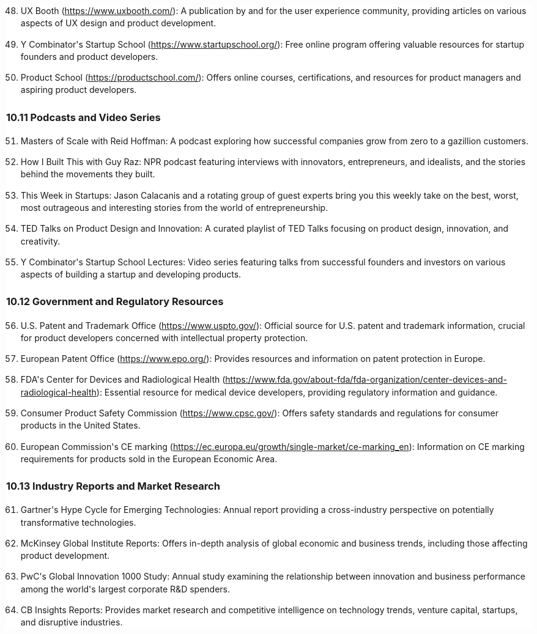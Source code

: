 48. UX Booth (https://www.uxbooth.com/): A publication by and for the user experience community, providing articles on various aspects of UX design and product development.

49. Y Combinator's Startup School (https://www.startupschool.org/): Free online program offering valuable resources for startup founders and product developers.

50. Product School (https://productschool.com/): Offers online courses, certifications, and resources for product managers and aspiring product developers.

### 10.11 Podcasts and Video Series

51. Masters of Scale with Reid Hoffman: A podcast exploring how successful companies grow from zero to a gazillion customers.

52. How I Built This with Guy Raz: NPR podcast featuring interviews with innovators, entrepreneurs, and idealists, and the stories behind the movements they built.

53. This Week in Startups: Jason Calacanis and a rotating group of guest experts bring you this weekly take on the best, worst, most outrageous and interesting stories from the world of entrepreneurship.

54. TED Talks on Product Design and Innovation: A curated playlist of TED Talks focusing on product design, innovation, and creativity.

55. Y Combinator's Startup School Lectures: Video series featuring talks from successful founders and investors on various aspects of building a startup and developing products.

### 10.12 Government and Regulatory Resources

56. U.S. Patent and Trademark Office (https://www.uspto.gov/): Official source for U.S. patent and trademark information, crucial for product developers concerned with intellectual property protection.

57. European Patent Office (https://www.epo.org/): Provides resources and information on patent protection in Europe.

58. FDA's Center for Devices and Radiological Health (https://www.fda.gov/about-fda/fda-organization/center-devices-and-radiological-health): Essential resource for medical device developers, providing regulatory information and guidance.

59. Consumer Product Safety Commission (https://www.cpsc.gov/): Offers safety standards and regulations for consumer products in the United States.

60. European Commission's CE marking (https://ec.europa.eu/growth/single-market/ce-marking_en): Information on CE marking requirements for products sold in the European Economic Area.

### 10.13 Industry Reports and Market Research

61. Gartner's Hype Cycle for Emerging Technologies: Annual report providing a cross-industry perspective on potentially transformative technologies.

62. McKinsey Global Institute Reports: Offers in-depth analysis of global economic and business trends, including those affecting product development.

63. PwC's Global Innovation 1000 Study: Annual study examining the relationship between innovation and business performance among the world's largest corporate R&D spenders.

64. CB Insights Reports: Provides market research and competitive intelligence on technology trends, venture capital, startups, and disruptive industries.
